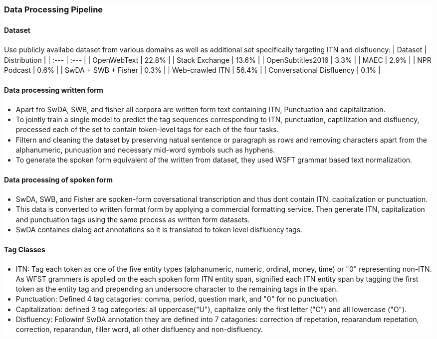 ### Data Processing Pipeline

#### Dataset

Use publicly availabe dataset from various domains as well as additional set specifically targeting ITN and disfluency:
| Dataset | Distribution |
| :--- | :--- |
| OpenWebText | 22.8% |
| Stack Exchange | 13.6% |
| OpenSubtitles2016 | 3.3% |
| MAEC | 2.9% |
| NPR Podcast | 0.6% |
| SwDA + SWB + Fisher | 0.3% |
| Web-crawled ITN | 56.4% |
| Conversational Disfluency | 0.1% |

#### Data processing written form
- Apart fro  SwDA, SWB, and fisher all corpora are written form text containing ITN, Punctuation and capitalization.
- To jointly train a single model to predict the tag sequences corresponding to ITN, punctuation, captilization and disfluency, processed each of the set to contain token-level tags for each of the four tasks.
- Filtern and cleaning the dataset by preserving natual sentence or paragraph as rows and removing characters apart from the alphanumeric, puncuation and necessary mid-word symbols such as hyphens.
- To generate the spoken form equivalent of the written from dataset, they used WSFT grammar based text normalization.

#### Data processing of spoken form
- SwDA, SWB, and Fisher are spoken-form coversational transcription and thus dont contain ITN, capitalization or punctuation.
- This data is converted to written format form by applying a commercial formatting service. Then generate ITN, capitalization and punctuation tags using the same process as written form datasets.
- SwDA containes dialog act annotations so it is translated to token level disfluency tags.

#### Tag Classes
- ITN: Tag each token as one of the five entity types (alphanumeric, numeric, ordinal, money, time) or "0" representing non-ITN. As WFST grammers is applied on the each spoken form ITN entity span, signified each ITN entity span by tagging the first token as the entity tag and prepending an undersocre character to the remaining tags in the span.
- Punctuation: Defined 4 tag catagories: comma, period, question mark, and "0" for no punctuation.
- Capitalization: defined 3 tag categories: all uppercase("U"), capitalize only the first letter ("C") and all lowercase ("O").
- Disfluency: Followinf SwDA annotation they are defined into 7 catagories: correction of repetation, reparandum repetation, correction, reparandun, filler word, all other disfluency and non-disfluency.
